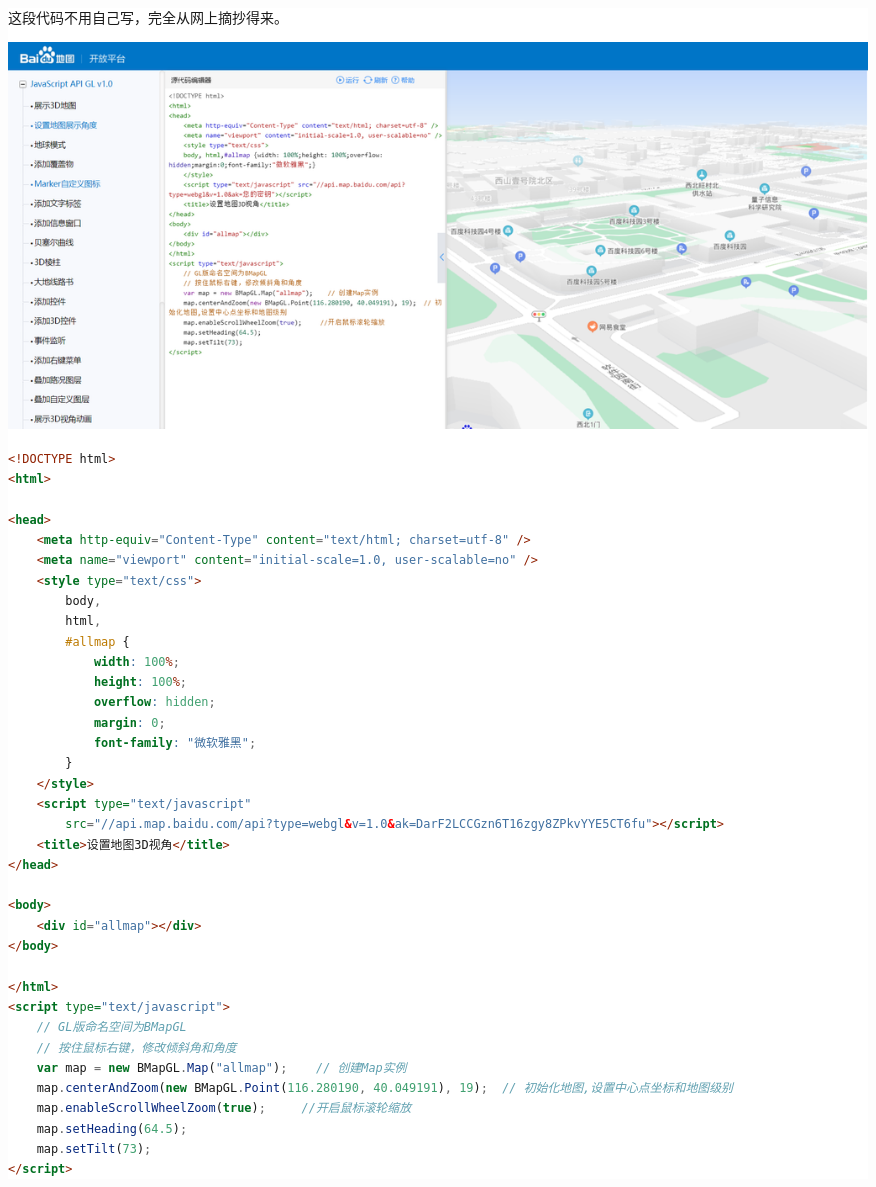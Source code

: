 这段代码不用自己写，完全从网上摘抄得来。

![](HTML5、CSS3入门/09.png)

~~~html
<!DOCTYPE html>
<html>

<head>
    <meta http-equiv="Content-Type" content="text/html; charset=utf-8" />
    <meta name="viewport" content="initial-scale=1.0, user-scalable=no" />
    <style type="text/css">
        body,
        html,
        #allmap {
            width: 100%;
            height: 100%;
            overflow: hidden;
            margin: 0;
            font-family: "微软雅黑";
        }
    </style>
    <script type="text/javascript"
        src="//api.map.baidu.com/api?type=webgl&v=1.0&ak=DarF2LCCGzn6T16zgy8ZPkvYYE5CT6fu"></script>
    <title>设置地图3D视角</title>
</head>

<body>
    <div id="allmap"></div>
</body>

</html>
<script type="text/javascript">
    // GL版命名空间为BMapGL
    // 按住鼠标右键，修改倾斜角和角度
    var map = new BMapGL.Map("allmap");    // 创建Map实例
    map.centerAndZoom(new BMapGL.Point(116.280190, 40.049191), 19);  // 初始化地图,设置中心点坐标和地图级别
    map.enableScrollWheelZoom(true);     //开启鼠标滚轮缩放
    map.setHeading(64.5);
    map.setTilt(73);
</script>
~~~
